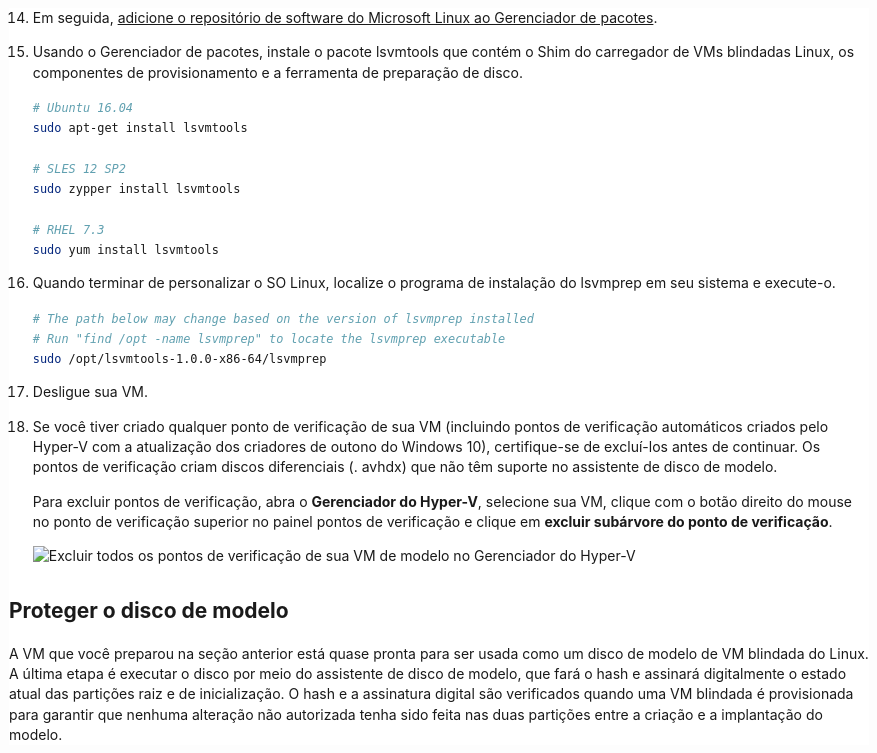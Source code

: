14. Em seguida, [adicione o repositório de software do Microsoft Linux ao Gerenciador de pacotes](../../administration/linux-package-repository-for-microsoft-software.md).

15. Usando o Gerenciador de pacotes, instale o pacote lsvmtools que contém o Shim do carregador de VMs blindadas Linux, os componentes de provisionamento e a ferramenta de preparação de disco.

    ```bash
    # Ubuntu 16.04
    sudo apt-get install lsvmtools

    # SLES 12 SP2
    sudo zypper install lsvmtools

    # RHEL 7.3
    sudo yum install lsvmtools
    ```

14. Quando terminar de personalizar o SO Linux, localize o programa de instalação do lsvmprep em seu sistema e execute-o.

    ```bash
    # The path below may change based on the version of lsvmprep installed
    # Run "find /opt -name lsvmprep" to locate the lsvmprep executable
    sudo /opt/lsvmtools-1.0.0-x86-64/lsvmprep
    ```

15. Desligue sua VM.

16. Se você tiver criado qualquer ponto de verificação de sua VM (incluindo pontos de verificação automáticos criados pelo Hyper-V com a atualização dos criadores de outono do Windows 10), certifique-se de excluí-los antes de continuar.
    Os pontos de verificação criam discos diferenciais (. avhdx) que não têm suporte no assistente de disco de modelo.

    Para excluir pontos de verificação, abra o **Gerenciador do Hyper-V**, selecione sua VM, clique com o botão direito do mouse no ponto de verificação superior no painel pontos de verificação e clique em **excluir subárvore do ponto de verificação**.

    ![Excluir todos os pontos de verificação de sua VM de modelo no Gerenciador do Hyper-V](../media/Guarded-Fabric-Shielded-VM/delete-checkpoints-lsvm-template.png)

## <a name="protect-the-template-disk"></a>Proteger o disco de modelo

A VM que você preparou na seção anterior está quase pronta para ser usada como um disco de modelo de VM blindada do Linux.
A última etapa é executar o disco por meio do assistente de disco de modelo, que fará o hash e assinará digitalmente o estado atual das partições raiz e de inicialização.
O hash e a assinatura digital são verificados quando uma VM blindada é provisionada para garantir que nenhuma alteração não autorizada tenha sido feita nas duas partições entre a criação e a implantação do modelo.

